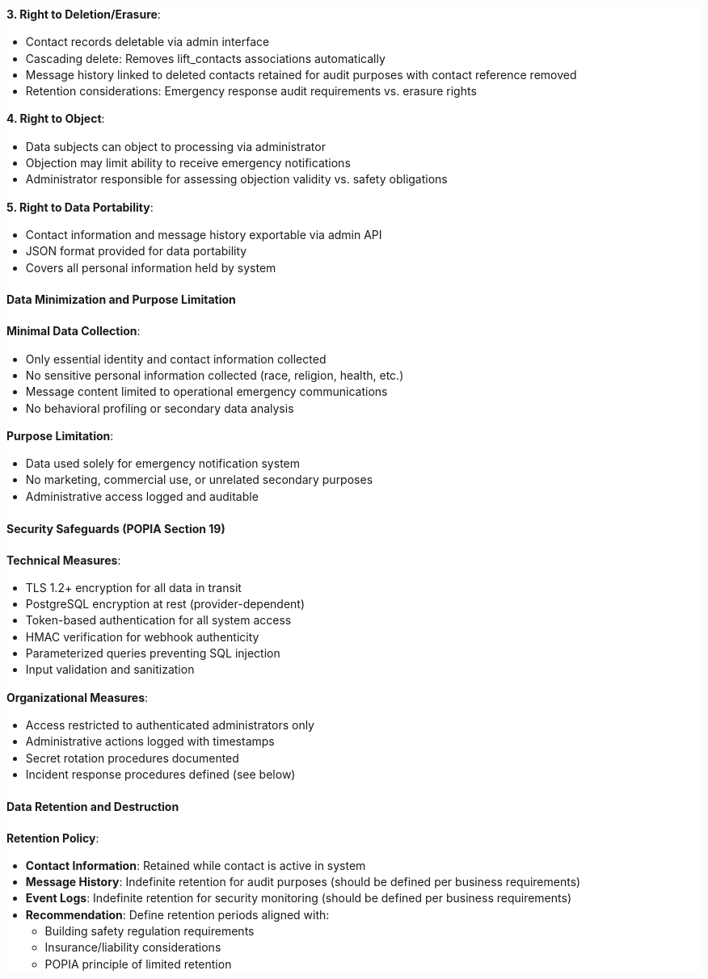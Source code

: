 **3. Right to Deletion/Erasure**:
- Contact records deletable via admin interface
- Cascading delete: Removes lift_contacts associations automatically
- Message history linked to deleted contacts retained for audit purposes with contact reference removed
- Retention considerations: Emergency response audit requirements vs. erasure rights

**4. Right to Object**:
- Data subjects can object to processing via administrator
- Objection may limit ability to receive emergency notifications
- Administrator responsible for assessing objection validity vs. safety obligations

**5. Right to Data Portability**:
- Contact information and message history exportable via admin API
- JSON format provided for data portability
- Covers all personal information held by system

#### Data Minimization and Purpose Limitation

**Minimal Data Collection**:
- Only essential identity and contact information collected
- No sensitive personal information collected (race, religion, health, etc.)
- Message content limited to operational emergency communications
- No behavioral profiling or secondary data analysis

**Purpose Limitation**:
- Data used solely for emergency notification system
- No marketing, commercial use, or unrelated secondary purposes
- Administrative access logged and auditable

#### Security Safeguards (POPIA Section 19)

**Technical Measures**:
- TLS 1.2+ encryption for all data in transit
- PostgreSQL encryption at rest (provider-dependent)
- Token-based authentication for all system access
- HMAC verification for webhook authenticity
- Parameterized queries preventing SQL injection
- Input validation and sanitization

**Organizational Measures**:
- Access restricted to authenticated administrators only
- Administrative actions logged with timestamps
- Secret rotation procedures documented
- Incident response procedures defined (see below)

#### Data Retention and Destruction

**Retention Policy**:
- **Contact Information**: Retained while contact is active in system
- **Message History**: Indefinite retention for audit purposes (should be defined per business requirements)
- **Event Logs**: Indefinite retention for security monitoring (should be defined per business requirements)
- **Recommendation**: Define retention periods aligned with:
  - Building safety regulation requirements
  - Insurance/liability considerations
  - POPIA principle of limited retention
